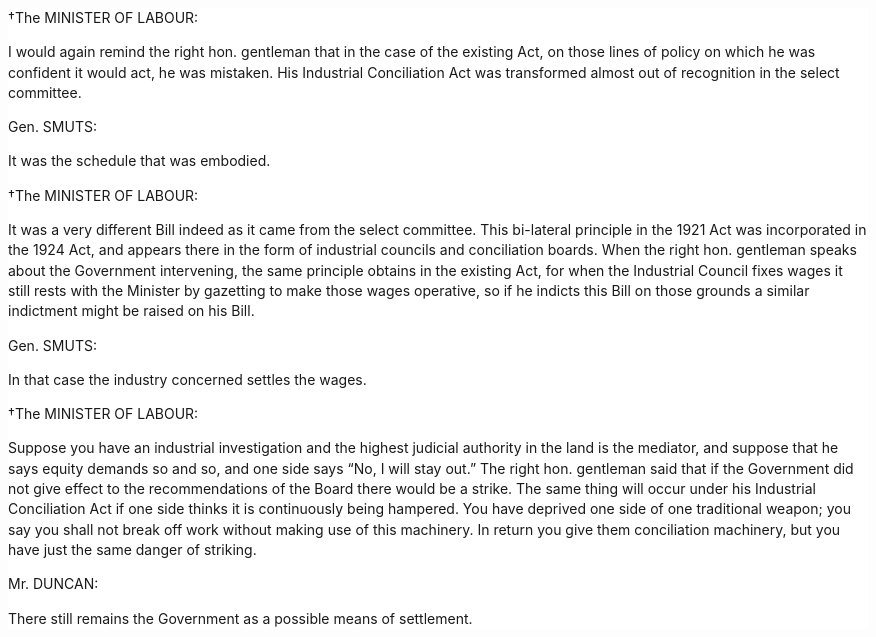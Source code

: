 </speech>

<speech by="#minister_of_labour">

<from>&#x2020;The <person refersTo="hansard_za">MINISTER OF LABOUR</person>:</from>

<p>I would again remind the right hon. gentleman that in the case of the existing Act, on those lines of policy on which he was confident it would act, he was mistaken. His Industrial Conciliation Act was transformed almost out of recognition in the select committee.</p>

</speech>

<speech by="#smuts">

<from>Gen. <person refersTo="hansard_za">SMUTS</person>:</from>

<p>It was the schedule that was embodied.</p>

</speech>

<speech by="#minister_of_labour">

<from>&#x2020;The <person refersTo="hansard_za">MINISTER OF LABOUR</person>:</from>

<p>It was a very different Bill indeed as it came from the select committee. This bi-lateral principle in the 1921 Act was incorporated in the 1924 Act, and appears there in the form of industrial councils and conciliation boards. When the right hon. gentleman speaks about the Government intervening, the same principle obtains in the existing Act, for when the Industrial Council fixes wages it still rests with the Minister by gazetting to make those wages operative, so if he indicts this Bill on those grounds a similar indictment might be raised on his Bill.</p>

</speech>

<speech by="#smuts">

<from>Gen. <person refersTo="hansard_za">SMUTS</person>:</from>

<p>In that case the industry concerned settles the wages.</p>

</speech>

<speech by="#minister_of_labour">

<from>&#x2020;The <person refersTo="hansard_za">MINISTER OF LABOUR</person>:</from>

<p>Suppose you have an industrial investigation and the highest judicial authority in the land is the mediator, and suppose that he says equity demands so and so, and one side says &#x201C;No, I will stay out.&#x201D; The right hon. gentleman said that if the Government did not give effect to the recommendations of the Board there would be a strike. The same thing will occur under his Industrial Conciliation Act if one side thinks it is continuously being hampered. You have deprived one side of one traditional weapon; you say you shall not break off work without making use of this machinery. In return you give them conciliation machinery, but you have just the same danger of striking.</p>

</speech>

<speech by="#duncan">

<from>Mr. <person refersTo="hansard_za">DUNCAN</person>:</from>

<p>There still remains the Government as a possible means of settlement.</p>

</speech>
